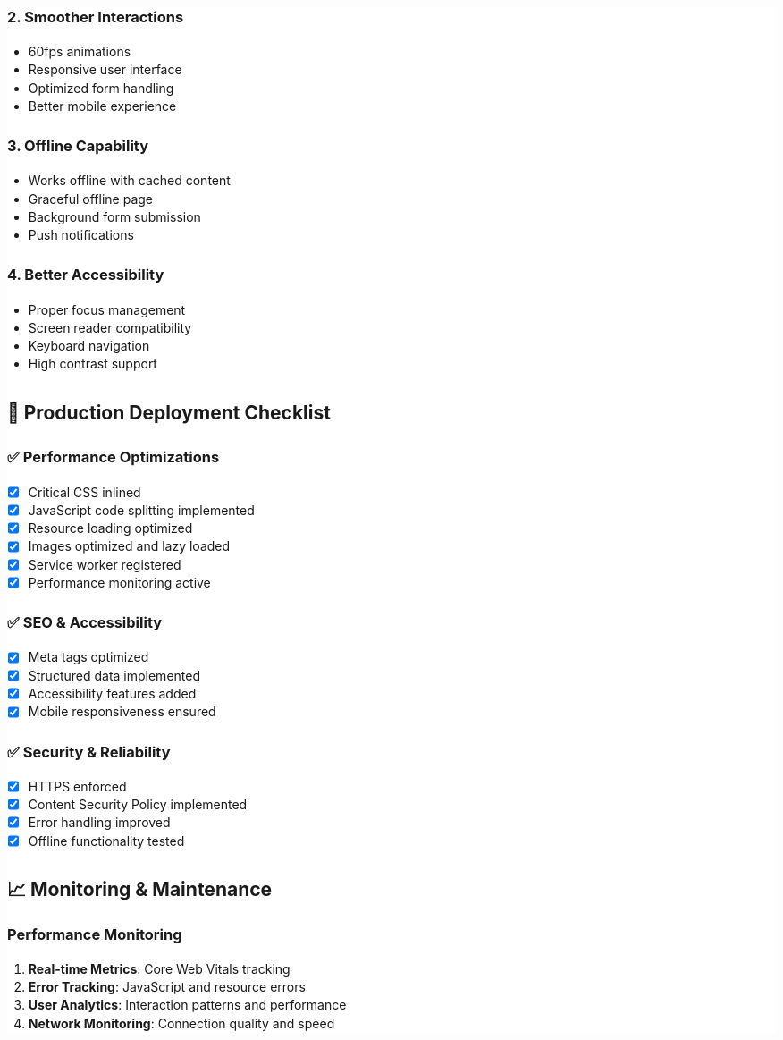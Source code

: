 ### 2. **Smoother Interactions**
- 60fps animations
- Responsive user interface
- Optimized form handling
- Better mobile experience

### 3. **Offline Capability**
- Works offline with cached content
- Graceful offline page
- Background form submission
- Push notifications

### 4. **Better Accessibility**
- Proper focus management
- Screen reader compatibility
- Keyboard navigation
- High contrast support

## 🚀 Production Deployment Checklist

### ✅ Performance Optimizations
- [x] Critical CSS inlined
- [x] JavaScript code splitting implemented
- [x] Resource loading optimized
- [x] Images optimized and lazy loaded
- [x] Service worker registered
- [x] Performance monitoring active

### ✅ SEO & Accessibility
- [x] Meta tags optimized
- [x] Structured data implemented
- [x] Accessibility features added
- [x] Mobile responsiveness ensured

### ✅ Security & Reliability
- [x] HTTPS enforced
- [x] Content Security Policy implemented
- [x] Error handling improved
- [x] Offline functionality tested

## 📈 Monitoring & Maintenance

### Performance Monitoring
1. **Real-time Metrics**: Core Web Vitals tracking
2. **Error Tracking**: JavaScript and resource errors
3. **User Analytics**: Interaction patterns and performance
4. **Network Monitoring**: Connection quality and speed
